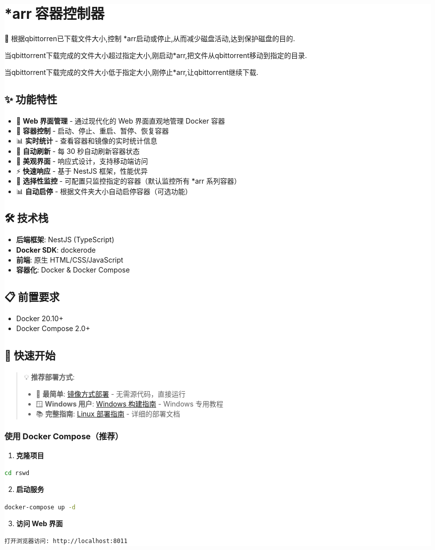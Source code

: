 # *arr 容器控制器

🐳 根据qbittorren已下载文件大小,控制 *arr启动或停止,从而减少磁盘活动,达到保护磁盘的目的.

当qbittorrent下载完成的文件大小超过指定大小,刚启动*arr,把文件从qbittorrent移动到指定的目录.

当qbittorrent下载完成的文件大小低于指定大小,刚停止*arr,让qbittorrent继续下载.

## ✨ 功能特性

- 🎯 **Web 界面管理** - 通过现代化的 Web 界面直观地管理 Docker 容器
- 🚀 **容器控制** - 启动、停止、重启、暂停、恢复容器
- 📊 **实时统计** - 查看容器和镜像的实时统计信息
- 🔄 **自动刷新** - 每 30 秒自动刷新容器状态
- 🎨 **美观界面** - 响应式设计，支持移动端访问
- ⚡ **快速响应** - 基于 NestJS 框架，性能优异
- 🔐 **选择性监控** - 可配置只监控指定的容器（默认监控所有 *arr 系列容器）
- 📊 **自动启停** - 根据文件夹大小自动启停容器（可选功能）

## 🛠️ 技术栈

- **后端框架**: NestJS (TypeScript)
- **Docker SDK**: dockerode
- **前端**: 原生 HTML/CSS/JavaScript
- **容器化**: Docker & Docker Compose

## 📋 前置要求

- Docker 20.10+
- Docker Compose 2.0+

## 🚀 快速开始

> 💡 **推荐部署方式**:
> - 🎯 **最简单**: [镜像方式部署](QUICK-DEPLOY.md) - 无需源代码，直接运行
> - 🪟 **Windows 用户**: [Windows 构建指南](WINDOWS-BUILD.md) - Windows 专用教程
> - 📚 **完整指南**: [Linux 部署指南](DEPLOY.md) - 详细的部署文档

### 使用 Docker Compose（推荐）

1. **克隆项目**
```bash
cd rswd
```

2. **启动服务**
```bash
docker-compose up -d
```

3. **访问 Web 界面**
```
打开浏览器访问: http://localhost:8011
```
